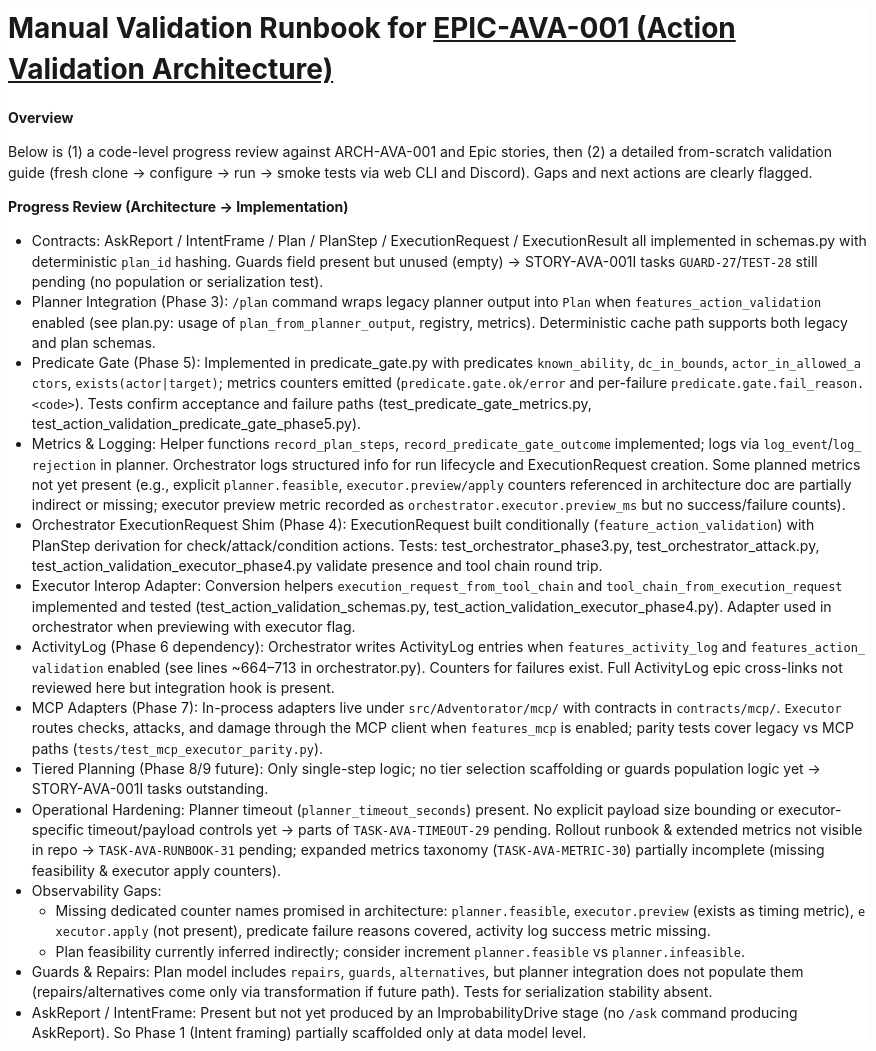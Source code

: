 # Manual Validation Runbook for [EPIC-AVA-001 (Action Validation Architecture)](../implementation/action-validation-implementation.md)

**Overview**

Below is (1) a code-level progress review against ARCH-AVA-001 and Epic stories, then (2) a detailed from-scratch validation guide (fresh clone → configure → run → smoke tests via web CLI and Discord). Gaps and next actions are clearly flagged.

**Progress Review (Architecture → Implementation)**
- Contracts: AskReport / IntentFrame / Plan / PlanStep / ExecutionRequest / ExecutionResult all implemented in schemas.py with deterministic `plan_id` hashing. Guards field present but unused (empty) → STORY-AVA-001I tasks `GUARD-27`/`TEST-28` still pending (no population or serialization test).
- Planner Integration (Phase 3): `/plan` command wraps legacy planner output into `Plan` when `features_action_validation` enabled (see plan.py: usage of `plan_from_planner_output`, registry, metrics). Deterministic cache path supports both legacy and plan schemas.
- Predicate Gate (Phase 5): Implemented in predicate_gate.py with predicates `known_ability`, `dc_in_bounds`, `actor_in_allowed_actors`, `exists(actor|target)`; metrics counters emitted (`predicate.gate.ok/error` and per-failure `predicate.gate.fail_reason.<code>`). Tests confirm acceptance and failure paths (test_predicate_gate_metrics.py, test_action_validation_predicate_gate_phase5.py).
- Metrics & Logging: Helper functions `record_plan_steps`, `record_predicate_gate_outcome` implemented; logs via `log_event`/`log_rejection` in planner. Orchestrator logs structured info for run lifecycle and ExecutionRequest creation. Some planned metrics not yet present (e.g., explicit `planner.feasible`, `executor.preview/apply` counters referenced in architecture doc are partially indirect or missing; executor preview metric recorded as `orchestrator.executor.preview_ms` but no success/failure counts).
- Orchestrator ExecutionRequest Shim (Phase 4): ExecutionRequest built conditionally (`feature_action_validation`) with PlanStep derivation for check/attack/condition actions. Tests: test_orchestrator_phase3.py, test_orchestrator_attack.py, test_action_validation_executor_phase4.py validate presence and tool chain round trip.
- Executor Interop Adapter: Conversion helpers `execution_request_from_tool_chain` and `tool_chain_from_execution_request` implemented and tested (test_action_validation_schemas.py, test_action_validation_executor_phase4.py). Adapter used in orchestrator when previewing with executor flag.
- ActivityLog (Phase 6 dependency): Orchestrator writes ActivityLog entries when `features_activity_log` and `features_action_validation` enabled (see lines ~664–713 in orchestrator.py). Counters for failures exist. Full ActivityLog epic cross-links not reviewed here but integration hook is present.
- MCP Adapters (Phase 7): In-process adapters live under `src/Adventorator/mcp/` with contracts in `contracts/mcp/`. `Executor` routes checks, attacks, and damage through the MCP client when `features_mcp` is enabled; parity tests cover legacy vs MCP paths (`tests/test_mcp_executor_parity.py`).
- Tiered Planning (Phase 8/9 future): Only single-step logic; no tier selection scaffolding or guards population logic yet → STORY-AVA-001I tasks outstanding.
- Operational Hardening: Planner timeout (`planner_timeout_seconds`) present. No explicit payload size bounding or executor-specific timeout/payload controls yet → parts of `TASK-AVA-TIMEOUT-29` pending. Rollout runbook & extended metrics not visible in repo → `TASK-AVA-RUNBOOK-31` pending; expanded metrics taxonomy (`TASK-AVA-METRIC-30`) partially incomplete (missing feasibility & executor apply counters).
- Observability Gaps: 
  - Missing dedicated counter names promised in architecture: `planner.feasible`, `executor.preview` (exists as timing metric), `executor.apply` (not present), predicate failure reasons covered, activity log success metric missing.
  - Plan feasibility currently inferred indirectly; consider increment `planner.feasible` vs `planner.infeasible`.
- Guards & Repairs: Plan model includes `repairs`, `guards`, `alternatives`, but planner integration does not populate them (repairs/alternatives come only via transformation if future path). Tests for serialization stability absent.
- AskReport / IntentFrame: Present but not yet produced by an ImprobabilityDrive stage (no `/ask` command producing AskReport). So Phase 1 (Intent framing) partially scaffolded only at data model level.

